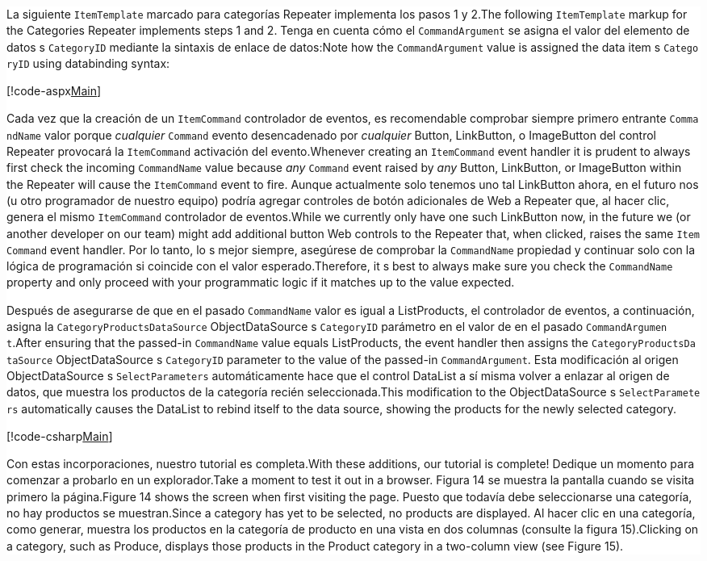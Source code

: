 <span data-ttu-id="f9a66-277">La siguiente `ItemTemplate` marcado para categorías Repeater implementa los pasos 1 y 2.</span><span class="sxs-lookup"><span data-stu-id="f9a66-277">The following `ItemTemplate` markup for the Categories Repeater implements steps 1 and 2.</span></span> <span data-ttu-id="f9a66-278">Tenga en cuenta cómo el `CommandArgument` se asigna el valor del elemento de datos s `CategoryID` mediante la sintaxis de enlace de datos:</span><span class="sxs-lookup"><span data-stu-id="f9a66-278">Note how the `CommandArgument` value is assigned the data item s `CategoryID` using databinding syntax:</span></span>


[!code-aspx[Main](master-detail-using-a-bulleted-list-of-master-records-with-a-details-datalist-cs/samples/sample11.aspx)]

<span data-ttu-id="f9a66-279">Cada vez que la creación de un `ItemCommand` controlador de eventos, es recomendable comprobar siempre primero entrante `CommandName` valor porque *cualquier* `Command` evento desencadenado por *cualquier* Button, LinkButton, o ImageButton del control Repeater provocará la `ItemCommand` activación del evento.</span><span class="sxs-lookup"><span data-stu-id="f9a66-279">Whenever creating an `ItemCommand` event handler it is prudent to always first check the incoming `CommandName` value because *any* `Command` event raised by *any* Button, LinkButton, or ImageButton within the Repeater will cause the `ItemCommand` event to fire.</span></span> <span data-ttu-id="f9a66-280">Aunque actualmente solo tenemos uno tal LinkButton ahora, en el futuro nos (u otro programador de nuestro equipo) podría agregar controles de botón adicionales de Web a Repeater que, al hacer clic, genera el mismo `ItemCommand` controlador de eventos.</span><span class="sxs-lookup"><span data-stu-id="f9a66-280">While we currently only have one such LinkButton now, in the future we (or another developer on our team) might add additional button Web controls to the Repeater that, when clicked, raises the same `ItemCommand` event handler.</span></span> <span data-ttu-id="f9a66-281">Por lo tanto, lo s mejor siempre, asegúrese de comprobar la `CommandName` propiedad y continuar solo con la lógica de programación si coincide con el valor esperado.</span><span class="sxs-lookup"><span data-stu-id="f9a66-281">Therefore, it s best to always make sure you check the `CommandName` property and only proceed with your programmatic logic if it matches up to the value expected.</span></span>

<span data-ttu-id="f9a66-282">Después de asegurarse de que en el pasado `CommandName` valor es igual a ListProducts, el controlador de eventos, a continuación, asigna la `CategoryProductsDataSource` ObjectDataSource s `CategoryID` parámetro en el valor de en el pasado `CommandArgument`.</span><span class="sxs-lookup"><span data-stu-id="f9a66-282">After ensuring that the passed-in `CommandName` value equals ListProducts, the event handler then assigns the `CategoryProductsDataSource` ObjectDataSource s `CategoryID` parameter to the value of the passed-in `CommandArgument`.</span></span> <span data-ttu-id="f9a66-283">Esta modificación al origen ObjectDataSource s `SelectParameters` automáticamente hace que el control DataList a sí misma volver a enlazar al origen de datos, que muestra los productos de la categoría recién seleccionada.</span><span class="sxs-lookup"><span data-stu-id="f9a66-283">This modification to the ObjectDataSource s `SelectParameters` automatically causes the DataList to rebind itself to the data source, showing the products for the newly selected category.</span></span>


[!code-csharp[Main](master-detail-using-a-bulleted-list-of-master-records-with-a-details-datalist-cs/samples/sample12.cs)]

<span data-ttu-id="f9a66-284">Con estas incorporaciones, nuestro tutorial es completa.</span><span class="sxs-lookup"><span data-stu-id="f9a66-284">With these additions, our tutorial is complete!</span></span> <span data-ttu-id="f9a66-285">Dedique un momento para comenzar a probarlo en un explorador.</span><span class="sxs-lookup"><span data-stu-id="f9a66-285">Take a moment to test it out in a browser.</span></span> <span data-ttu-id="f9a66-286">Figura 14 se muestra la pantalla cuando se visita primero la página.</span><span class="sxs-lookup"><span data-stu-id="f9a66-286">Figure 14 shows the screen when first visiting the page.</span></span> <span data-ttu-id="f9a66-287">Puesto que todavía debe seleccionarse una categoría, no hay productos se muestran.</span><span class="sxs-lookup"><span data-stu-id="f9a66-287">Since a category has yet to be selected, no products are displayed.</span></span> <span data-ttu-id="f9a66-288">Al hacer clic en una categoría, como generar, muestra los productos en la categoría de producto en una vista en dos columnas (consulte la figura 15).</span><span class="sxs-lookup"><span data-stu-id="f9a66-288">Clicking on a category, such as Produce, displays those products in the Product category in a two-column view (see Figure 15).</span></span>
